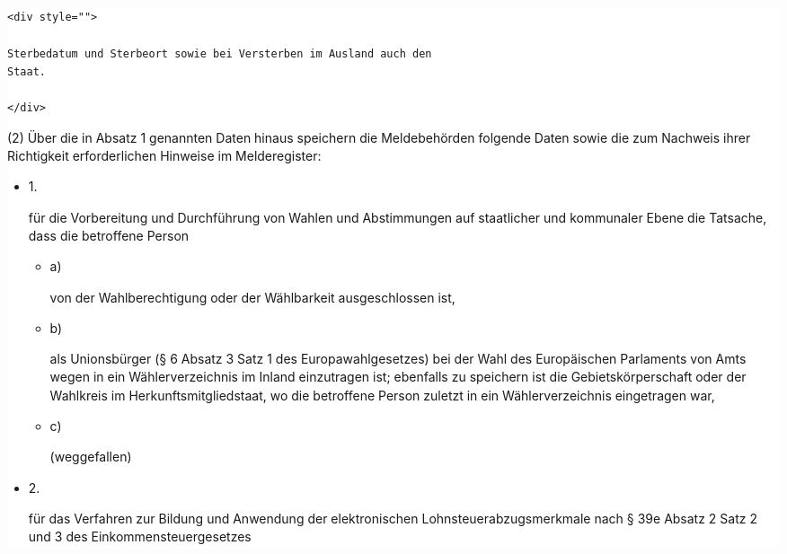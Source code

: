     <div style="">
    
    Sterbedatum und Sterbeort sowie bei Versterben im Ausland auch den
    Staat.
    
    </div>

</div>

<div class="jurAbsatz">

(2) Über die in Absatz 1 genannten Daten hinaus speichern die
Meldebehörden folgende Daten sowie die zum Nachweis ihrer Richtigkeit
erforderlichen Hinweise im Melderegister:

  - 1\.
    
    <div style="">
    
    für die Vorbereitung und Durchführung von Wahlen und Abstimmungen
    auf staatlicher und kommunaler Ebene die Tatsache, dass die
    betroffene Person
    
      - a)
        
        <div style="">
        
        von der Wahlberechtigung oder der Wählbarkeit ausgeschlossen
        ist,
        
        </div>
    
      - b)
        
        <div style="">
        
        als Unionsbürger (§ 6 Absatz 3 Satz 1 des Europawahlgesetzes)
        bei der Wahl des Europäischen Parlaments von Amts wegen in ein
        Wählerverzeichnis im Inland einzutragen ist; ebenfalls zu
        speichern ist die Gebietskörperschaft oder der Wahlkreis im
        Herkunftsmitgliedstaat, wo die betroffene Person zuletzt in ein
        Wählerverzeichnis eingetragen war,
        
        </div>
    
      - c)
        
        <div style="">
        
        (weggefallen)
        
        </div>
    
    </div>

  - 2\.
    
    <div style="">
    
    für das Verfahren zur Bildung und Anwendung der elektronischen
    Lohnsteuerabzugsmerkmale nach § 39e Absatz 2 Satz 2 und 3 des
    Einkommensteuergesetzes
    
